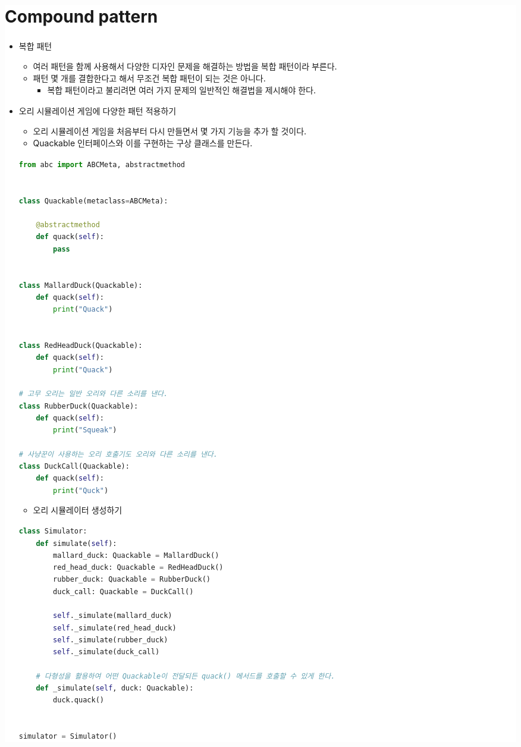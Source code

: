 # Compound pattern

- 복합 패턴
  - 여러 패턴을 함께 사용해서 다양한 디자인 문제을 해결하는 방법을 복합 패턴이라 부른다.
  - 패턴 몇 개를 결합한다고 해서 무조건 복합 패턴이 되는 것은 아니다.
    - 복합 패턴이라고 불리려면 여러 가지 문제의 일반적인 해결법을 제시해야 한다.



- 오리 시뮬레이션 게임에 다양한 패턴 적용하기

  - 오리 시뮬레이션 게임을 처음부터 다시 만들면서 몇 가지 기능을 추가 할 것이다.
  - Quackable 인터페이스와 이를 구현하는 구상 클래스를 만든다.

  ```python
  from abc import ABCMeta, abstractmethod
  
  
  class Quackable(metaclass=ABCMeta):
  
      @abstractmethod
      def quack(self):
          pass
  
  
  class MallardDuck(Quackable):
      def quack(self):
          print("Quack")
  
  
  class RedHeadDuck(Quackable):
      def quack(self):
          print("Quack")
  
  # 고무 오리는 일반 오리와 다른 소리를 낸다.
  class RubberDuck(Quackable):
      def quack(self):
          print("Squeak")
  
  # 사냥꾼이 사용하는 오리 호출기도 오리와 다른 소리를 낸다.
  class DuckCall(Quackable):
      def quack(self):
          print("Quck")
  ```

  - 오리 시뮬레이터 생성하기

  ```python
  class Simulator:
      def simulate(self):
          mallard_duck: Quackable = MallardDuck()
          red_head_duck: Quackable = RedHeadDuck()
          rubber_duck: Quackable = RubberDuck()
          duck_call: Quackable = DuckCall()
  
          self._simulate(mallard_duck)
          self._simulate(red_head_duck)
          self._simulate(rubber_duck)
          self._simulate(duck_call)
  
      # 다형성을 활용하여 어떤 Quackable이 전달되든 quack() 메서드를 호출할 수 있게 한다.
      def _simulate(self, duck: Quackable):
          duck.quack()
  
  
  simulator = Simulator()
  ```